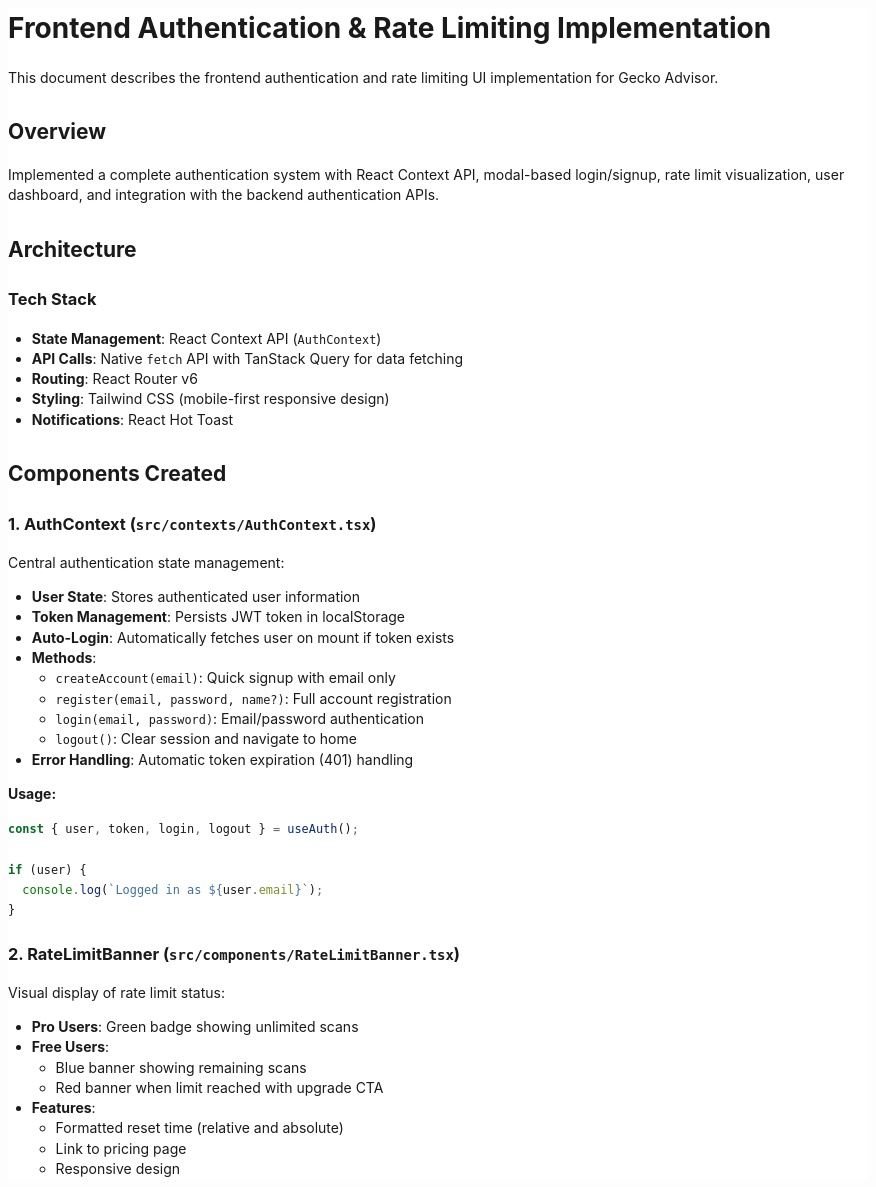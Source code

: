 # Frontend Authentication & Rate Limiting Implementation

This document describes the frontend authentication and rate limiting UI implementation for Gecko Advisor.

## Overview

Implemented a complete authentication system with React Context API, modal-based login/signup, rate limit visualization, user dashboard, and integration with the backend authentication APIs.

## Architecture

### Tech Stack
- **State Management**: React Context API (`AuthContext`)
- **API Calls**: Native `fetch` API with TanStack Query for data fetching
- **Routing**: React Router v6
- **Styling**: Tailwind CSS (mobile-first responsive design)
- **Notifications**: React Hot Toast

## Components Created

### 1. AuthContext (`src/contexts/AuthContext.tsx`)
Central authentication state management:
- **User State**: Stores authenticated user information
- **Token Management**: Persists JWT token in localStorage
- **Auto-Login**: Automatically fetches user on mount if token exists
- **Methods**:
  - `createAccount(email)`: Quick signup with email only
  - `register(email, password, name?)`: Full account registration
  - `login(email, password)`: Email/password authentication
  - `logout()`: Clear session and navigate to home
- **Error Handling**: Automatic token expiration (401) handling

**Usage:**
```typescript
const { user, token, login, logout } = useAuth();

if (user) {
  console.log(`Logged in as ${user.email}`);
}
```

### 2. RateLimitBanner (`src/components/RateLimitBanner.tsx`)
Visual display of rate limit status:
- **Pro Users**: Green badge showing unlimited scans
- **Free Users**:
  - Blue banner showing remaining scans
  - Red banner when limit reached with upgrade CTA
- **Features**:
  - Formatted reset time (relative and absolute)
  - Link to pricing page
  - Responsive design
